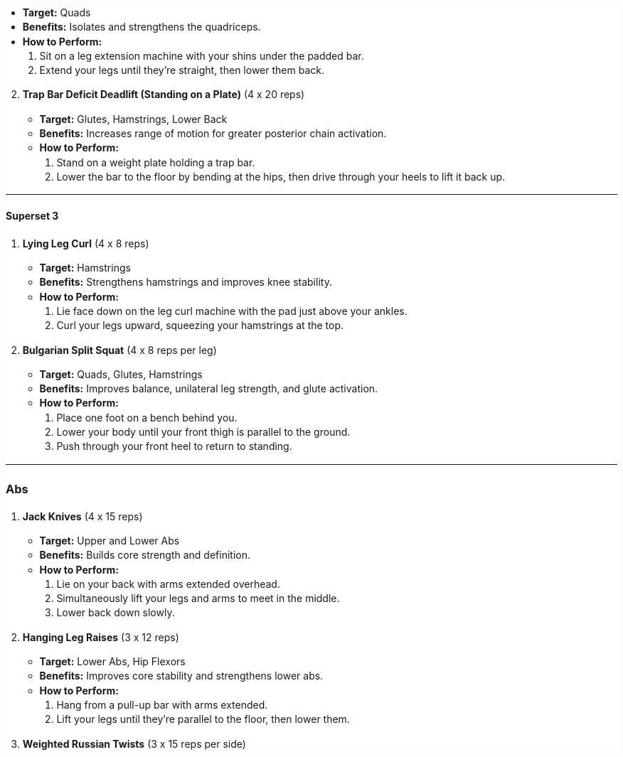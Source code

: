    - **Target:** Quads
   - **Benefits:** Isolates and strengthens the quadriceps.
   - **How to Perform:**
     1. Sit on a leg extension machine with your shins under the padded bar.
     2. Extend your legs until they’re straight, then lower them back.
2. **Trap Bar Deficit Deadlift (Standing on a Plate)** (4 x 20 reps)

   - **Target:** Glutes, Hamstrings, Lower Back
   - **Benefits:** Increases range of motion for greater posterior chain activation.
   - **How to Perform:**
     1. Stand on a weight plate holding a trap bar.
     2. Lower the bar to the floor by bending at the hips, then drive through your heels to lift it back up.

---

#### **Superset 3**

1. **Lying Leg Curl** (4 x 8 reps)

   - **Target:** Hamstrings
   - **Benefits:** Strengthens hamstrings and improves knee stability.
   - **How to Perform:**
     1. Lie face down on the leg curl machine with the pad just above your ankles.
     2. Curl your legs upward, squeezing your hamstrings at the top.
2. **Bulgarian Split Squat** (4 x 8 reps per leg)

   - **Target:** Quads, Glutes, Hamstrings
   - **Benefits:** Improves balance, unilateral leg strength, and glute activation.
   - **How to Perform:**
     1. Place one foot on a bench behind you.
     2. Lower your body until your front thigh is parallel to the ground.
     3. Push through your front heel to return to standing.

---

### **Abs**

1. **Jack Knives** (4 x 15 reps)

   - **Target:** Upper and Lower Abs
   - **Benefits:** Builds core strength and definition.
   - **How to Perform:**
     1. Lie on your back with arms extended overhead.
     2. Simultaneously lift your legs and arms to meet in the middle.
     3. Lower back down slowly.
2. **Hanging Leg Raises** (3 x 12 reps)

   - **Target:** Lower Abs, Hip Flexors
   - **Benefits:** Improves core stability and strengthens lower abs.
   - **How to Perform:**
     1. Hang from a pull-up bar with arms extended.
     2. Lift your legs until they’re parallel to the floor, then lower them.
3. **Weighted Russian Twists** (3 x 15 reps per side)
